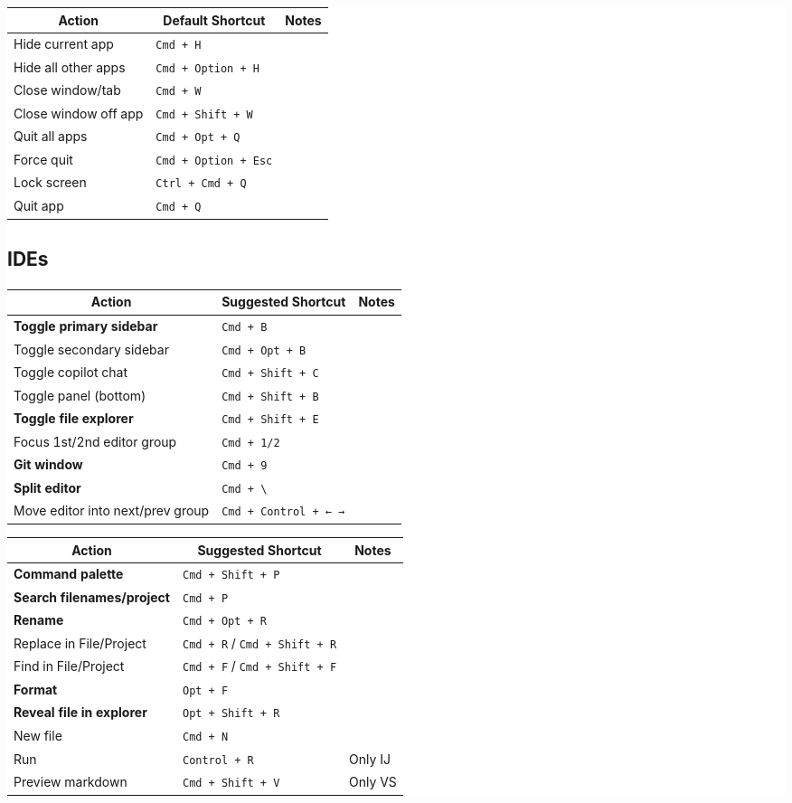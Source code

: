 | Action               | Default Shortcut     | Notes |
| -------------------- | -------------------- | ----- |
| Hide current app     | `Cmd + H`            |       |
| Hide all other apps  | `Cmd + Option + H`   |       |
| Close window/tab     | `Cmd + W`            |       |
| Close window off app | `Cmd + Shift + W`    |       |
| Quit all apps        | `Cmd + Opt + Q`      |       |
| Force quit           | `Cmd + Option + Esc` |       |
| Lock screen          | `Ctrl + Cmd + Q`     |       |
| Quit app             | `Cmd + Q`            |       |

## IDEs

| Action                           | Suggested Shortcut    | Notes |
| -------------------------------- | --------------------- | ----- |
| **Toggle primary sidebar**       | `Cmd + B`             |       |
| Toggle secondary sidebar         | `Cmd + Opt + B`       |       |
| Toggle copilot chat              | `Cmd + Shift + C`     |       |
| Toggle panel (bottom)            | `Cmd + Shift + B`     |       |
| **Toggle file explorer**         | `Cmd + Shift + E`     |       |
| Focus 1st/2nd editor group       | `Cmd + 1/2`           |       |
| **Git window**                   | `Cmd + 9`             |       |
| **Split editor**                 | `Cmd + \`             |       |
| Move editor into next/prev group | `Cmd + Control + ← →` |       |

| Action                       | Suggested Shortcut            | Notes   |
| ---------------------------- | ----------------------------- | ------- |
| **Command palette**          | `Cmd + Shift + P`             |         |
| **Search filenames/project** | `Cmd + P`                     |         |
| **Rename**                   | `Cmd + Opt + R`               |         |
| Replace in File/Project      | `Cmd + R` / `Cmd + Shift + R` |         |
| Find in File/Project         | `Cmd + F` / `Cmd + Shift + F` |         |
| **Format**                   | `Opt + F`                     |         |
| **Reveal file in explorer**  | `Opt + Shift + R`             |         |
| New file                     | `Cmd + N`                     |         |
| Run                          | `Control + R`                 | Only IJ |
| Preview markdown             | `Cmd + Shift + V`             | Only VS |
